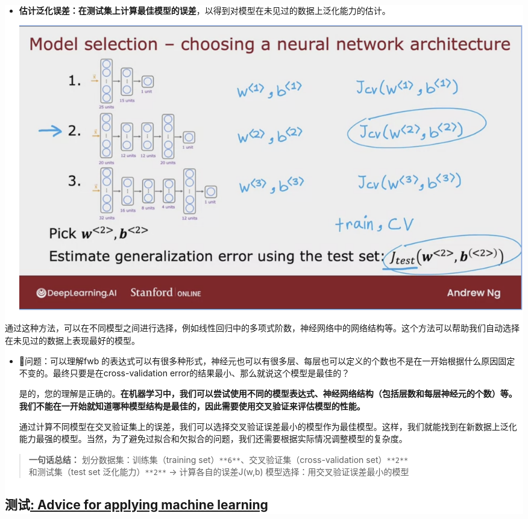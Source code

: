 - **估计泛化误差：在测试集上计算最佳模型的误差**，以得到对模型在未见过的数据上泛化能力的估计。
    
    ![截屏2023-04-05 14.37.19.png](2%203%E9%AB%98%E7%BA%A7%E5%AD%A6%E4%B9%A0%E7%AE%97%E6%B3%95%EF%BC%9A%E5%BA%94%E7%94%A8%E6%9C%BA%E5%99%A8%E5%AD%A6%E4%B9%A0%E7%9A%84%E5%BB%BA%E8%AE%AE%205fbd005fa6f34e48945fa6eba57fccf1/%25E6%2588%25AA%25E5%25B1%258F2023-04-05_14.37.19.png)
    

通过这种方法，可以在不同模型之间进行选择，例如线性回归中的多项式阶数，神经网络中的网络结构等。这个方法可以帮助我们自动选择在未见过的数据上表现最好的模型。

- 🔰问题：可以理解fwb 的表达式可以有很多种形式，神经元也可以有很多层、每层也可以定义的个数也不是在一开始根据什么原因固定不变的。最终只要是在cross-validation error的结果最小、那么就说这个模型是最佳的？
    
    是的，您的理解是正确的。**在机器学习中，我们可以尝试使用不同的模型表达式、神经网络结构（包括层数和每层神经元的个数）等。我们不能在一开始就知道哪种模型结构是最佳的，因此需要使用交叉验证来评估模型的性能。**
    
    通过计算不同模型在交叉验证集上的误差，我们可以选择交叉验证误差最小的模型作为最佳模型。这样，我们就能找到在新数据上泛化能力最强的模型。当然，为了避免过拟合和欠拟合的问题，我们还需要根据实际情况调整模型的复杂度。
    

> **一句话总结：**
划分数据集：训练集（training set）`**6**`、交叉验证集（cross-validation set）`**2**`和测试集（test set 泛化能力）`**2**`  → 计算各自的误差J(w,b)
模型选择：用交叉验证误差最小的模型
> 

## 测试[: Advice for applying machine learning](https://www.coursera.org/learn/advanced-learning-algorithms/exam/bURi8/practice-quiz-advice-for-applying-machine-learning)
